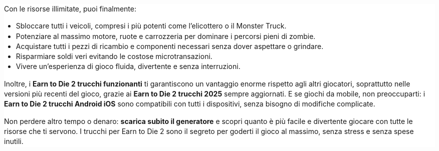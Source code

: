<p>Con le risorse illimitate, puoi finalmente:</p>

<ul>
<li>Sbloccare tutti i veicoli, compresi i più potenti come l’elicottero o il Monster Truck.</li>
<li>Potenziare al massimo motore, ruote e carrozzeria per dominare i percorsi pieni di zombie.</li>
<li>Acquistare tutti i pezzi di ricambio e componenti necessari senza dover aspettare o grindare.</li>
<li>Risparmiare soldi veri evitando le costose microtransazioni.</li>
<li>Vivere un’esperienza di gioco fluida, divertente e senza interruzioni.</li>
</ul>

<p>Inoltre, i <strong>Earn to Die 2 trucchi funzionanti</strong> ti garantiscono un vantaggio enorme rispetto agli altri giocatori, soprattutto nelle versioni più recenti del gioco, grazie ai <strong>Earn to Die 2 trucchi 2025</strong> sempre aggiornati. E se giochi da mobile, non preoccuparti: i <strong>Earn to Die 2 trucchi Android iOS</strong> sono compatibili con tutti i dispositivi, senza bisogno di modifiche complicate.</p>

<p>Non perdere altro tempo o denaro: <strong>scarica subito il generatore</strong> e scopri quanto è più facile e divertente giocare con tutte le risorse che ti servono. I trucchi per Earn to Die 2 sono il segreto per goderti il gioco al massimo, senza stress e senza spese inutili.</p>
